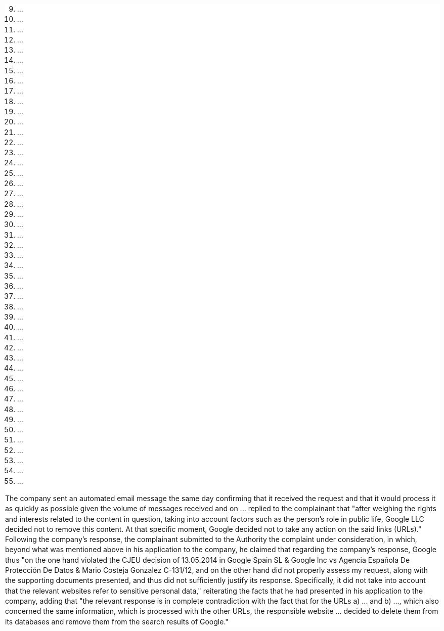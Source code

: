 9. ...  
10. ...  
11. ...  
12. ...  
13. ...  
14. ...  
15. ...  
16. ...  
17. ...  
18. ...  
19. ...  
20. ...  
21. ...   
22. ...  
23. ...  
24. ...  
25. ...  
26. ...  
27. ...  
28. ...  
29. ...  
30. ...  
31. ...  
32. ...  
33. ...  
34. ...  
35. ...  
36. ...   
37. ...  
38. ...  
39. ...  
40. ...  
41. ...  
42. ...  
43. ...  
44. ...  
45. ...  
46. ...  
47. ...  
48. ...  
49. ...  
50. ...  
51. ...  
52. ...  
53. ...  
54. ...  
55. ...  

The company sent an automated email message the same day confirming that it received the request and that it would process it as quickly as possible given the volume of messages received and on ... replied to the complainant that "after weighing the rights and interests related to the content in question, taking into account factors such as the person’s role in public life, Google LLC decided not to remove this content. At that specific moment, Google decided not to take any action on the said links (URLs)." Following the company’s response, the complainant submitted to the Authority the complaint under consideration, in which, beyond what was mentioned above in his application to the company, he claimed that regarding the company’s response, Google thus "on the one hand violated the CJEU decision of 13.05.2014 in Google Spain SL & Google Inc vs Agencia Española De Protección De Datos & Mario Costeja Gonzalez C-131/12, and on the other hand did not properly assess my request, along with the supporting documents presented, and thus did not sufficiently justify its response. Specifically, it did not take into account that the relevant websites refer to sensitive personal data," reiterating the facts that he had presented in his application to the company, adding that "the relevant response is in complete contradiction with the fact that for the URLs a) ... and b) ..., which also concerned the same information, which is processed with the other URLs, the responsible website ... decided to delete them from its databases and remove them from the search results of Google."  